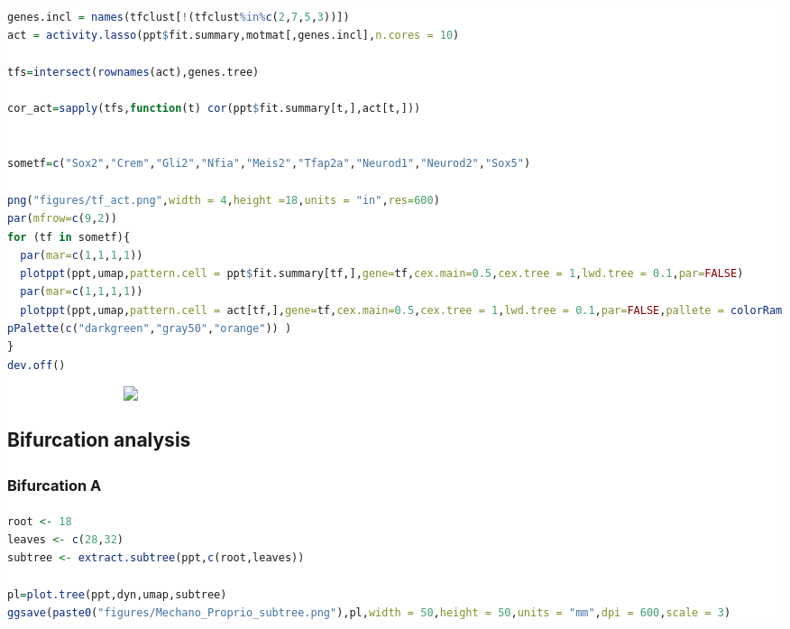 ``` r
genes.incl = names(tfclust[!(tfclust%in%c(2,7,5,3))])
act = activity.lasso(ppt$fit.summary,motmat[,genes.incl],n.cores = 10)

tfs=intersect(rownames(act),genes.tree)

cor_act=sapply(tfs,function(t) cor(ppt$fit.summary[t,],act[t,]))


sometf=c("Sox2","Crem","Gli2","Nfia","Meis2","Tfap2a","Neurod1","Neurod2","Sox5")

png("figures/tf_act.png",width = 4,height =18,units = "in",res=600)
par(mfrow=c(9,2))
for (tf in sometf){
  par(mar=c(1,1,1,1))
  plotppt(ppt,umap,pattern.cell = ppt$fit.summary[tf,],gene=tf,cex.main=0.5,cex.tree = 1,lwd.tree = 0.1,par=FALSE)
  par(mar=c(1,1,1,1))
  plotppt(ppt,umap,pattern.cell = act[tf,],gene=tf,cex.main=0.5,cex.tree = 1,lwd.tree = 0.1,par=FALSE,pallete = colorRampPalette(c("darkgreen","gray50","orange")) )
}
dev.off()
```

<img src="figures/tf_act.png" width="70%" style="display: block; margin: auto;" />

Bifurcation analysis
--------------------

### Bifurcation A

``` r
root <- 18
leaves <- c(28,32)
subtree <- extract.subtree(ppt,c(root,leaves))

pl=plot.tree(ppt,dyn,umap,subtree)
ggsave(paste0("figures/Mechano_Proprio_subtree.png"),pl,width = 50,height = 50,units = "mm",dpi = 600,scale = 3)
```

